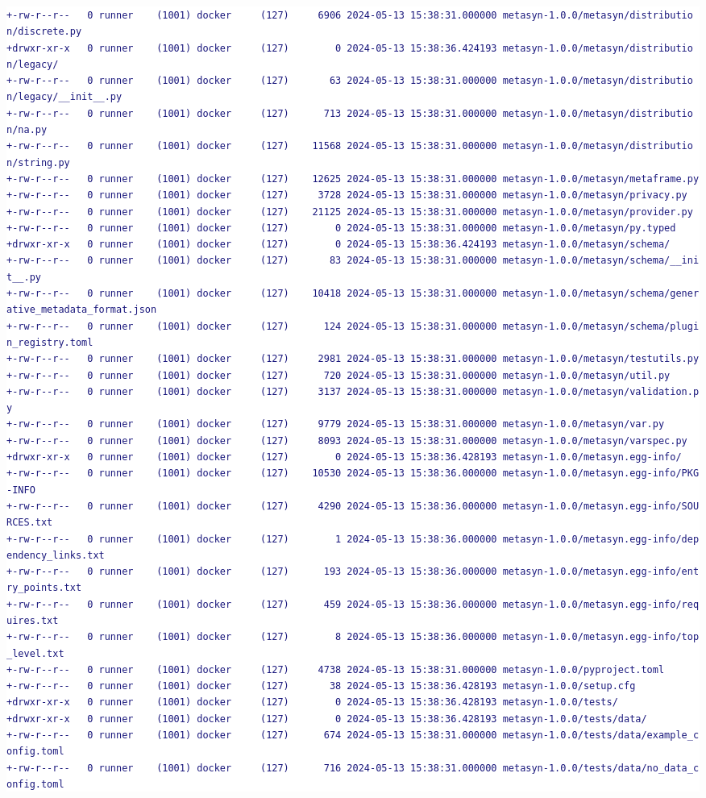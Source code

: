 ```diff
+-rw-r--r--   0 runner    (1001) docker     (127)     6906 2024-05-13 15:38:31.000000 metasyn-1.0.0/metasyn/distribution/discrete.py
+drwxr-xr-x   0 runner    (1001) docker     (127)        0 2024-05-13 15:38:36.424193 metasyn-1.0.0/metasyn/distribution/legacy/
+-rw-r--r--   0 runner    (1001) docker     (127)       63 2024-05-13 15:38:31.000000 metasyn-1.0.0/metasyn/distribution/legacy/__init__.py
+-rw-r--r--   0 runner    (1001) docker     (127)      713 2024-05-13 15:38:31.000000 metasyn-1.0.0/metasyn/distribution/na.py
+-rw-r--r--   0 runner    (1001) docker     (127)    11568 2024-05-13 15:38:31.000000 metasyn-1.0.0/metasyn/distribution/string.py
+-rw-r--r--   0 runner    (1001) docker     (127)    12625 2024-05-13 15:38:31.000000 metasyn-1.0.0/metasyn/metaframe.py
+-rw-r--r--   0 runner    (1001) docker     (127)     3728 2024-05-13 15:38:31.000000 metasyn-1.0.0/metasyn/privacy.py
+-rw-r--r--   0 runner    (1001) docker     (127)    21125 2024-05-13 15:38:31.000000 metasyn-1.0.0/metasyn/provider.py
+-rw-r--r--   0 runner    (1001) docker     (127)        0 2024-05-13 15:38:31.000000 metasyn-1.0.0/metasyn/py.typed
+drwxr-xr-x   0 runner    (1001) docker     (127)        0 2024-05-13 15:38:36.424193 metasyn-1.0.0/metasyn/schema/
+-rw-r--r--   0 runner    (1001) docker     (127)       83 2024-05-13 15:38:31.000000 metasyn-1.0.0/metasyn/schema/__init__.py
+-rw-r--r--   0 runner    (1001) docker     (127)    10418 2024-05-13 15:38:31.000000 metasyn-1.0.0/metasyn/schema/generative_metadata_format.json
+-rw-r--r--   0 runner    (1001) docker     (127)      124 2024-05-13 15:38:31.000000 metasyn-1.0.0/metasyn/schema/plugin_registry.toml
+-rw-r--r--   0 runner    (1001) docker     (127)     2981 2024-05-13 15:38:31.000000 metasyn-1.0.0/metasyn/testutils.py
+-rw-r--r--   0 runner    (1001) docker     (127)      720 2024-05-13 15:38:31.000000 metasyn-1.0.0/metasyn/util.py
+-rw-r--r--   0 runner    (1001) docker     (127)     3137 2024-05-13 15:38:31.000000 metasyn-1.0.0/metasyn/validation.py
+-rw-r--r--   0 runner    (1001) docker     (127)     9779 2024-05-13 15:38:31.000000 metasyn-1.0.0/metasyn/var.py
+-rw-r--r--   0 runner    (1001) docker     (127)     8093 2024-05-13 15:38:31.000000 metasyn-1.0.0/metasyn/varspec.py
+drwxr-xr-x   0 runner    (1001) docker     (127)        0 2024-05-13 15:38:36.428193 metasyn-1.0.0/metasyn.egg-info/
+-rw-r--r--   0 runner    (1001) docker     (127)    10530 2024-05-13 15:38:36.000000 metasyn-1.0.0/metasyn.egg-info/PKG-INFO
+-rw-r--r--   0 runner    (1001) docker     (127)     4290 2024-05-13 15:38:36.000000 metasyn-1.0.0/metasyn.egg-info/SOURCES.txt
+-rw-r--r--   0 runner    (1001) docker     (127)        1 2024-05-13 15:38:36.000000 metasyn-1.0.0/metasyn.egg-info/dependency_links.txt
+-rw-r--r--   0 runner    (1001) docker     (127)      193 2024-05-13 15:38:36.000000 metasyn-1.0.0/metasyn.egg-info/entry_points.txt
+-rw-r--r--   0 runner    (1001) docker     (127)      459 2024-05-13 15:38:36.000000 metasyn-1.0.0/metasyn.egg-info/requires.txt
+-rw-r--r--   0 runner    (1001) docker     (127)        8 2024-05-13 15:38:36.000000 metasyn-1.0.0/metasyn.egg-info/top_level.txt
+-rw-r--r--   0 runner    (1001) docker     (127)     4738 2024-05-13 15:38:31.000000 metasyn-1.0.0/pyproject.toml
+-rw-r--r--   0 runner    (1001) docker     (127)       38 2024-05-13 15:38:36.428193 metasyn-1.0.0/setup.cfg
+drwxr-xr-x   0 runner    (1001) docker     (127)        0 2024-05-13 15:38:36.428193 metasyn-1.0.0/tests/
+drwxr-xr-x   0 runner    (1001) docker     (127)        0 2024-05-13 15:38:36.428193 metasyn-1.0.0/tests/data/
+-rw-r--r--   0 runner    (1001) docker     (127)      674 2024-05-13 15:38:31.000000 metasyn-1.0.0/tests/data/example_config.toml
+-rw-r--r--   0 runner    (1001) docker     (127)      716 2024-05-13 15:38:31.000000 metasyn-1.0.0/tests/data/no_data_config.toml
```